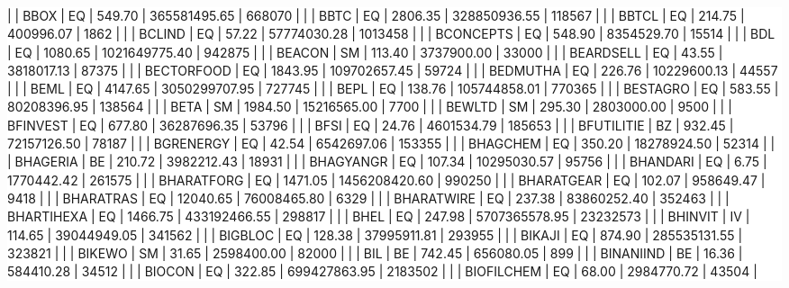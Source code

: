 |  | BBOX | EQ | 549.70 | 365581495.65 | 668070 |
|  | BBTC | EQ | 2806.35 | 328850936.55 | 118567 |
|  | BBTCL | EQ | 214.75 | 400996.07 | 1862 |
|  | BCLIND | EQ | 57.22 | 57774030.28 | 1013458 |
|  | BCONCEPTS | EQ | 548.90 | 8354529.70 | 15514 |
|  | BDL | EQ | 1080.65 | 1021649775.40 | 942875 |
|  | BEACON | SM | 113.40 | 3737900.00 | 33000 |
|  | BEARDSELL | EQ | 43.55 | 3818017.13 | 87375 |
|  | BECTORFOOD | EQ | 1843.95 | 109702657.45 | 59724 |
|  | BEDMUTHA | EQ | 226.76 | 10229600.13 | 44557 |
|  | BEML | EQ | 4147.65 | 3050299707.95 | 727745 |
|  | BEPL | EQ | 138.76 | 105744858.01 | 770365 |
|  | BESTAGRO | EQ | 583.55 | 80208396.95 | 138564 |
|  | BETA | SM | 1984.50 | 15216565.00 | 7700 |
|  | BEWLTD | SM | 295.30 | 2803000.00 | 9500 |
|  | BFINVEST | EQ | 677.80 | 36287696.35 | 53796 |
|  | BFSI | EQ | 24.76 | 4601534.79 | 185653 |
|  | BFUTILITIE | BZ | 932.45 | 72157126.50 | 78187 |
|  | BGRENERGY | EQ | 42.54 | 6542697.06 | 153355 |
|  | BHAGCHEM | EQ | 350.20 | 18278924.50 | 52314 |
|  | BHAGERIA | BE | 210.72 | 3982212.43 | 18931 |
|  | BHAGYANGR | EQ | 107.34 | 10295030.57 | 95756 |
|  | BHANDARI | EQ | 6.75 | 1770442.42 | 261575 |
|  | BHARATFORG | EQ | 1471.05 | 1456208420.60 | 990250 |
|  | BHARATGEAR | EQ | 102.07 | 958649.47 | 9418 |
|  | BHARATRAS | EQ | 12040.65 | 76008465.80 | 6329 |
|  | BHARATWIRE | EQ | 237.38 | 83860252.40 | 352463 |
|  | BHARTIHEXA | EQ | 1466.75 | 433192466.55 | 298817 |
|  | BHEL | EQ | 247.98 | 5707365578.95 | 23232573 |
|  | BHINVIT | IV | 114.65 | 39044949.05 | 341562 |
|  | BIGBLOC | EQ | 128.38 | 37995911.81 | 293955 |
|  | BIKAJI | EQ | 874.90 | 285535131.55 | 323821 |
|  | BIKEWO | SM | 31.65 | 2598400.00 | 82000 |
|  | BIL | BE | 742.45 | 656080.05 | 899 |
|  | BINANIIND | BE | 16.36 | 584410.28 | 34512 |
|  | BIOCON | EQ | 322.85 | 699427863.95 | 2183502 |
|  | BIOFILCHEM | EQ | 68.00 | 2984770.72 | 43504 |